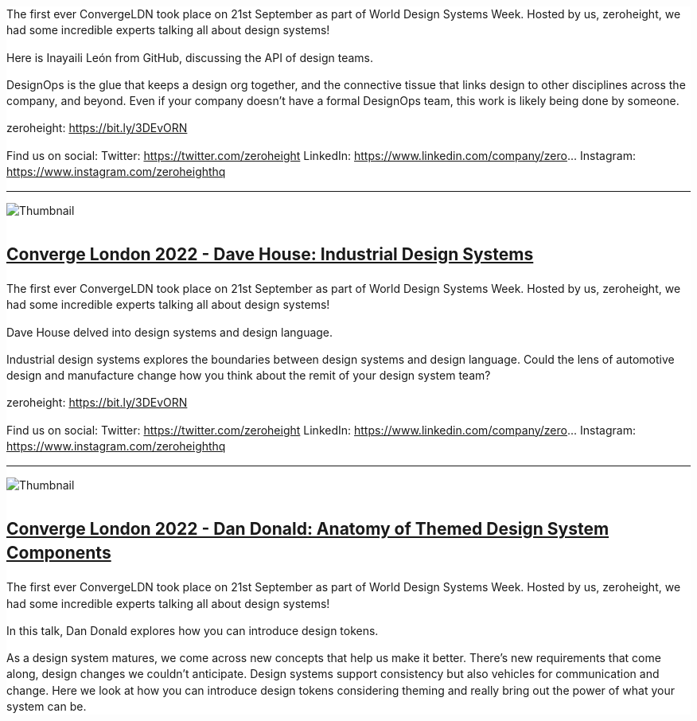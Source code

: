 The first ever ConvergeLDN took place on 21st September as part of World Design Systems Week. Hosted by us, zeroheight, we had some incredible experts talking all about design systems! 

Here is Inayaili León from GitHub, discussing the API of design teams. 

DesignOps is the glue that keeps a design org together, and the connective tissue that links design to other disciplines across the company, and beyond. Even if your company doesn’t have a formal DesignOps team, this work is likely being done by someone. 

zeroheight: https://bit.ly/3DEvORN

Find us on social:
Twitter: https://twitter.com/zeroheight
LinkedIn: https://www.linkedin.com/company/zero...
Instagram: https://www.instagram.com/zeroheighthq

---

![Thumbnail](https://i.ytimg.com/vi/KhE-yrweR3Q/hqdefault.jpg)

## [Converge London 2022 - Dave House: Industrial Design Systems](https://www.youtube.com/watch?v=KhE-yrweR3Q)

The first ever ConvergeLDN took place on 21st September as part of World Design Systems Week. Hosted by us, zeroheight, we had some incredible experts talking all about design systems! 

Dave House delved into design systems and design language. 

Industrial design systems explores the boundaries between design systems and design language. Could the lens of automotive design and manufacture change how you think about the remit of your design system team?

zeroheight: https://bit.ly/3DEvORN

Find us on social:
Twitter: https://twitter.com/zeroheight
LinkedIn: https://www.linkedin.com/company/zero...
Instagram: https://www.instagram.com/zeroheighthq

---

![Thumbnail](https://i.ytimg.com/vi/Boom9YvKIJc/hqdefault.jpg)

## [Converge London 2022 - Dan Donald: Anatomy of Themed Design System Components](https://www.youtube.com/watch?v=Boom9YvKIJc)

The first ever ConvergeLDN took place on 21st September as part of World Design Systems Week. Hosted by us, zeroheight, we had some incredible experts talking all about design systems! 

In this talk, Dan Donald explores how you can introduce design tokens. 

As a design system matures, we come across new concepts that help us make it better. There’s new requirements that come along, design changes we couldn’t anticipate. Design systems support consistency but also vehicles for communication and change. Here we look at how you can introduce design tokens considering theming and really bring out the power of what your system can be.
